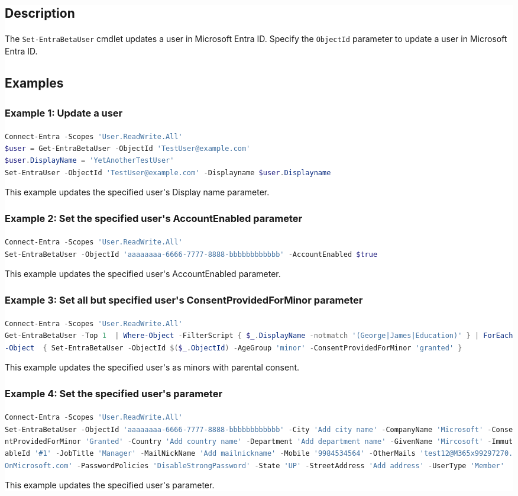 ```powershell
```

## Description

The `Set-EntraBetaUser` cmdlet updates a user in Microsoft Entra ID. Specify the `ObjectId` parameter to update a user in Microsoft Entra ID.

## Examples

### Example 1: Update a user

```powershell
Connect-Entra -Scopes 'User.ReadWrite.All'
$user = Get-EntraBetaUser -ObjectId 'TestUser@example.com' 
$user.DisplayName = 'YetAnotherTestUser' 
Set-EntraUser -ObjectId 'TestUser@example.com' -Displayname $user.Displayname
```

This example updates the specified user's Display name parameter.

### Example 2: Set the specified user's AccountEnabled parameter

```powershell
Connect-Entra -Scopes 'User.ReadWrite.All'
Set-EntraBetaUser -ObjectId 'aaaaaaaa-6666-7777-8888-bbbbbbbbbbbb' -AccountEnabled $true
```

This example updates the specified user's AccountEnabled parameter.

### Example 3: Set all but specified user's ConsentProvidedForMinor parameter

```powershell
Connect-Entra -Scopes 'User.ReadWrite.All'
Get-EntraBetaUser -Top 1  | Where-Object -FilterScript { $_.DisplayName -notmatch '(George|James|Education)' } | ForEach-Object  { Set-EntraBetaUser -ObjectId $($_.ObjectId) -AgeGroup 'minor' -ConsentProvidedForMinor 'granted' }
```

This example updates the specified user's as minors with parental consent.

### Example 4: Set the specified user's parameter

```powershell
Connect-Entra -Scopes 'User.ReadWrite.All'
Set-EntraBetaUser -ObjectId 'aaaaaaaa-6666-7777-8888-bbbbbbbbbbbb' -City 'Add city name' -CompanyName 'Microsoft' -ConsentProvidedForMinor 'Granted' -Country 'Add country name' -Department 'Add department name' -GivenName 'Mircosoft' -ImmutableId '#1' -JobTitle 'Manager' -MailNickName 'Add mailnickname' -Mobile '9984534564' -OtherMails 'test12@M365x99297270.OnMicrosoft.com' -PasswordPolicies 'DisableStrongPassword' -State 'UP' -StreetAddress 'Add address' -UserType 'Member'
```

This example updates the specified user's parameter.
